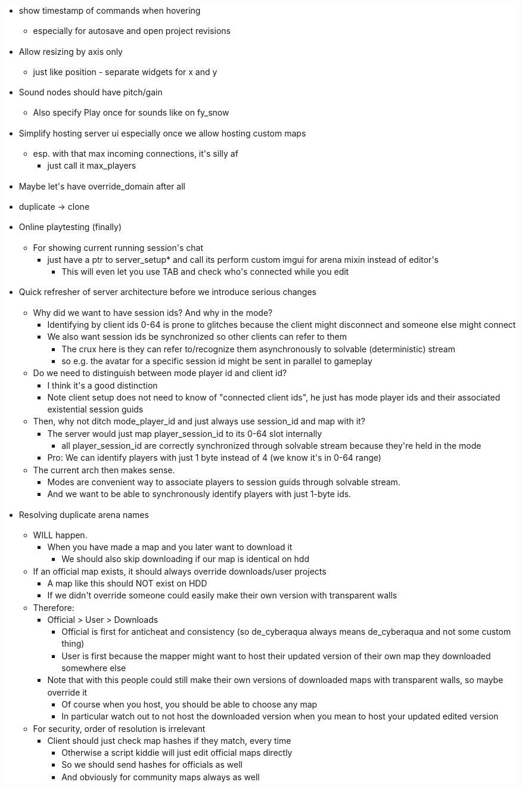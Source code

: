 - show timestamp of commands when hovering
    - especially for autosave and open project revisions

- Allow resizing by axis only
    - just like position - separate widgets for x and y

- Sound nodes should have pitch/gain
    - Also specify Play once for sounds like on fy_snow 

- Simplify hosting server ui especially once we allow hosting custom maps
    - esp. with that max incoming connections, it's silly af
        - just call it max_players

- Maybe let's have override_domain after all

- duplicate -> clone

- Online playtesting (finally)
    - For showing current running session's chat
        - just have a ptr to server_setup* and call its perform custom imgui for arena mixin instead of editor's
            - This will even let you use TAB and check who's connected while you edit

- Quick refresher of server architecture before we introduce serious changes
    - Why did we want to have session ids? And why in the mode?
        - Identifying by client ids 0-64 is prone to glitches because the client might disconnect and someone else might connect
        - We also want session ids be synchronized so other clients can refer to them
            - The crux here is they can refer to/recognize them asynchronously to solvable (deterministic) stream
            - so e.g. the avatar for a specific session id might be sent in parallel to gameplay
    - Do we need to distinguish between mode player id and client id?
        - I think it's a good distinction
        - Note client setup does not need to know of "connected client ids", he just has mode player ids and their associated existential session guids
    - Then, why not ditch mode_player_id and just always use session_id and map with it?
        - The server would just map player_session_id to its 0-64 slot internally
            - all player_session_id are correctly synchronized through solvable stream because they're held in the mode
        - Pro: We can identify players with just 1 byte instead of 4 (we know it's in 0-64 range)
    - The current arch then makes sense.
        - Modes are convenient way to associate players to session guids through solvable stream.
        - And we want to be able to synchronously identify players with just 1-byte ids.

- Resolving duplicate arena names
    - WILL happen.
        - When you have made a map and you later want to download it
            - We should also skip downloading if our map is identical on hdd
    - If an official map exists, it should always override downloads/user projects
        - A map like this should NOT exist on HDD
        - If we didn't override someone could easily make their own version with transparent walls
    - Therefore:
        - Official > User > Downloads
            - Official is first for anticheat and consistency (so de_cyberaqua always means de_cyberaqua and not some custom thing)
            - User is first because the mapper might want to host their updated version of their own map they downloaded somewhere else
        - Note that with this people could still make their own versions of downloaded maps with transparent walls, so maybe override it 
            - Of course when you host, you should be able to choose any map
            - In particular watch out to not host the downloaded version when you mean to host your updated edited version
    - For security, order of resolution is irrelevant
        - Client should just check map hashes if they match, every time
            - Otherwise a script kiddie will just edit official maps directly
            - So we should send hashes for officials as well
            - And obviously for community maps always as well